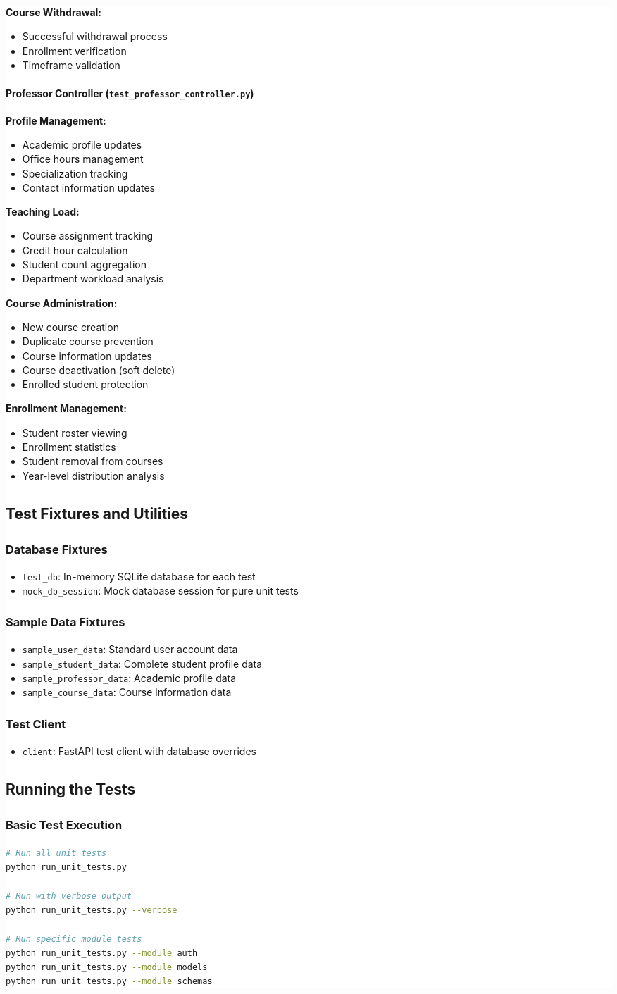 **Course Withdrawal:**
- Successful withdrawal process
- Enrollment verification
- Timeframe validation

#### Professor Controller (`test_professor_controller.py`)

**Profile Management:**
- Academic profile updates
- Office hours management
- Specialization tracking
- Contact information updates

**Teaching Load:**
- Course assignment tracking
- Credit hour calculation
- Student count aggregation
- Department workload analysis

**Course Administration:**
- New course creation
- Duplicate course prevention
- Course information updates
- Course deactivation (soft delete)
- Enrolled student protection

**Enrollment Management:**
- Student roster viewing
- Enrollment statistics
- Student removal from courses
- Year-level distribution analysis

## Test Fixtures and Utilities

### Database Fixtures
- `test_db`: In-memory SQLite database for each test
- `mock_db_session`: Mock database session for pure unit tests

### Sample Data Fixtures
- `sample_user_data`: Standard user account data
- `sample_student_data`: Complete student profile data
- `sample_professor_data`: Academic profile data
- `sample_course_data`: Course information data

### Test Client
- `client`: FastAPI test client with database overrides

## Running the Tests

### Basic Test Execution
```bash
# Run all unit tests
python run_unit_tests.py

# Run with verbose output
python run_unit_tests.py --verbose

# Run specific module tests
python run_unit_tests.py --module auth
python run_unit_tests.py --module models
python run_unit_tests.py --module schemas
```

